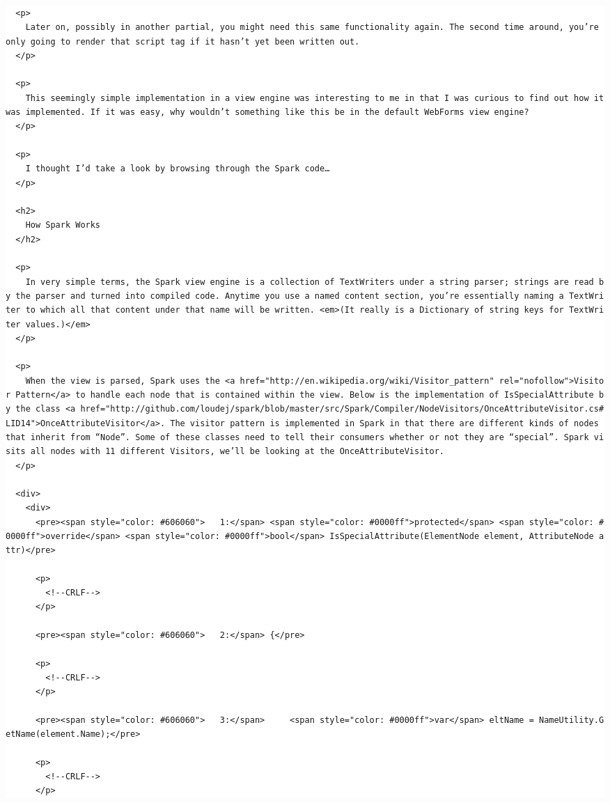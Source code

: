       <p>
        Later on, possibly in another partial, you might need this same functionality again. The second time around, you’re only going to render that script tag if it hasn’t yet been written out.
      </p>
      
      <p>
        This seemingly simple implementation in a view engine was interesting to me in that I was curious to find out how it was implemented. If it was easy, why wouldn’t something like this be in the default WebForms view engine?
      </p>
      
      <p>
        I thought I’d take a look by browsing through the Spark code…
      </p>
      
      <h2>
        How Spark Works
      </h2>
      
      <p>
        In very simple terms, the Spark view engine is a collection of TextWriters under a string parser; strings are read by the parser and turned into compiled code. Anytime you use a named content section, you’re essentially naming a TextWriter to which all that content under that name will be written. <em>(It really is a Dictionary of string keys for TextWriter values.)</em>
      </p>
      
      <p>
        When the view is parsed, Spark uses the <a href="http://en.wikipedia.org/wiki/Visitor_pattern" rel="nofollow">Visitor Pattern</a> to handle each node that is contained within the view. Below is the implementation of IsSpecialAttribute by the class <a href="http://github.com/loudej/spark/blob/master/src/Spark/Compiler/NodeVisitors/OnceAttributeVisitor.cs#LID14">OnceAttributeVisitor</a>. The visitor pattern is implemented in Spark in that there are different kinds of nodes that inherit from “Node”. Some of these classes need to tell their consumers whether or not they are “special”. Spark visits all nodes with 11 different Visitors, we’ll be looking at the OnceAttributeVisitor.
      </p>
      
      <div>
        <div>
          <pre><span style="color: #606060">   1:</span> <span style="color: #0000ff">protected</span> <span style="color: #0000ff">override</span> <span style="color: #0000ff">bool</span> IsSpecialAttribute(ElementNode element, AttributeNode attr)</pre>
          
          <p>
            <!--CRLF-->
          </p>
          
          <pre><span style="color: #606060">   2:</span> {</pre>
          
          <p>
            <!--CRLF-->
          </p>
          
          <pre><span style="color: #606060">   3:</span>     <span style="color: #0000ff">var</span> eltName = NameUtility.GetName(element.Name);</pre>
          
          <p>
            <!--CRLF-->
          </p>
          